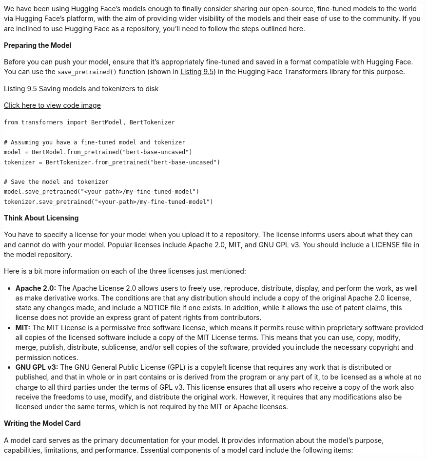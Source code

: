 We have been using Hugging Face’s models enough to finally consider sharing our open-source, fine-tuned models to the world via Hugging Face’s platform, with the aim of providing wider visibility of the models and their ease of use to the community. If you are inclined to use Hugging Face as a repository, you’ll need to follow the steps outlined here.

**Preparing the Model**

Before you can push your model, ensure that it’s appropriately fine-tuned and saved in a format compatible with Hugging Face. You can use the `save_pretrained()` function (shown in [Listing 9.5](https://learning.oreilly.com/library/view/quick-start-guide/9780138199425/ch09.xhtml#list9\_5)) in the Hugging Face Transformers library for this purpose.

Listing 9.5 Saving models and tokenizers to disk

[Click here to view code image](https://learning.oreilly.com/library/view/quick-start-guide/9780138199425/ch09\_images.xhtml#f0222-01a)

```
from transformers import BertModel, BertTokenizer

# Assuming you have a fine-tuned model and tokenizer
model = BertModel.from_pretrained("bert-base-uncased")
tokenizer = BertTokenizer.from_pretrained("bert-base-uncased")

# Save the model and tokenizer
model.save_pretrained("<your-path>/my-fine-tuned-model")
tokenizer.save_pretrained("<your-path>/my-fine-tuned-model")
```

**Think About Licensing**

You have to specify a license for your model when you upload it to a repository. The license informs users about what they can and cannot do with your model. Popular licenses include Apache 2.0, MIT, and GNU GPL v3. You should include a LICENSE file in the model repository.

Here is a bit more information on each of the three licenses just mentioned:

* **Apache 2.0:** The Apache License 2.0 allows users to freely use, reproduce, distribute, display, and perform the work, as well as make derivative works. The conditions are that any distribution should include a copy of the original Apache 2.0 license, state any changes made, and include a NOTICE file if one exists. In addition, while it allows the use of patent claims, this license does not provide an express grant of patent rights from contributors.
* **MIT:** The MIT License is a permissive free software license, which means it permits reuse within proprietary software provided all copies of the licensed software include a copy of the MIT License terms. This means that you can use, copy, modify, merge, publish, distribute, sublicense, and/or sell copies of the software, provided you include the necessary copyright and permission notices.
* **GNU GPL v3:** The GNU General Public License (GPL) is a copyleft license that requires any work that is distributed or published, and that in whole or in part contains or is derived from the program or any part of it, to be licensed as a whole at no charge to all third parties under the terms of GPL v3. This license ensures that all users who receive a copy of the work also receive the freedoms to use, modify, and distribute the original work. However, it requires that any modifications also be licensed under the same terms, which is not required by the MIT or Apache licenses.

**Writing the Model Card**

A model card serves as the primary documentation for your model. It provides information about the model’s purpose, capabilities, limitations, and performance. Essential components of a model card include the following items:
